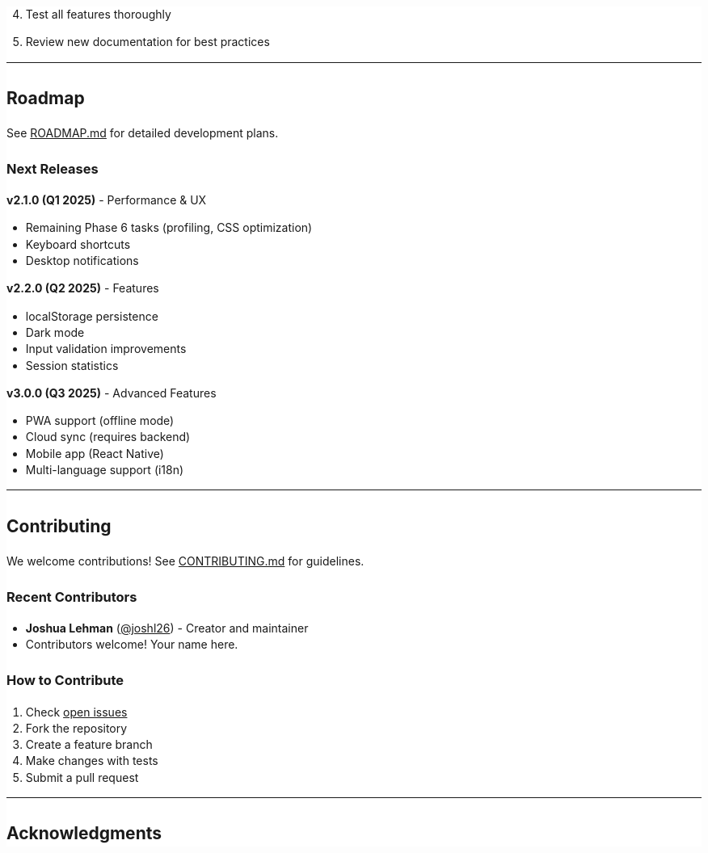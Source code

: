 4. Test all features thoroughly

5. Review new documentation for best practices

---

## Roadmap

See [ROADMAP.md](./ROADMAP.md) for detailed development plans.

### Next Releases

**v2.1.0 (Q1 2025)** - Performance & UX

- Remaining Phase 6 tasks (profiling, CSS optimization)
- Keyboard shortcuts
- Desktop notifications

**v2.2.0 (Q2 2025)** - Features

- localStorage persistence
- Dark mode
- Input validation improvements
- Session statistics

**v3.0.0 (Q3 2025)** - Advanced Features

- PWA support (offline mode)
- Cloud sync (requires backend)
- Mobile app (React Native)
- Multi-language support (i18n)

---

## Contributing

We welcome contributions! See [CONTRIBUTING.md](./CONTRIBUTING.md) for guidelines.

### Recent Contributors

- **Joshua Lehman** ([@joshl26](https://github.com/joshl26)) - Creator and maintainer
- Contributors welcome! Your name here.

### How to Contribute

1. Check [open issues](https://github.com/joshl26/pomodoro-app/issues)
2. Fork the repository
3. Create a feature branch
4. Make changes with tests
5. Submit a pull request

---

## Acknowledgments
